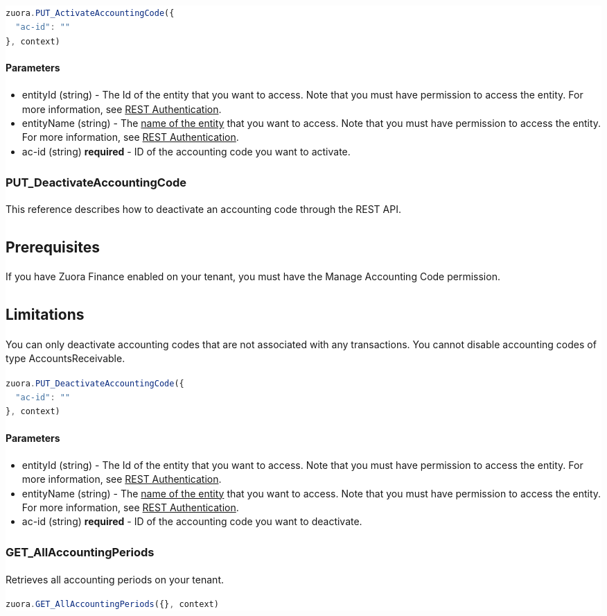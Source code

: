 

```js
zuora.PUT_ActivateAccountingCode({
  "ac-id": ""
}, context)
```

#### Parameters
* entityId (string) - The Id of the entity that you want to access. Note that you must have permission to access the entity. For more information, see [REST Authentication](https://www.zuora.com/developer/api-reference/#section/Authentication/Entity-Id-and-Entity-Name).
* entityName (string) - The [name of the entity](https://knowledgecenter.zuora.com/BB_Introducing_Z_Business/Multi-entity/B_Introduction_to_Entity_and_Entity_Hierarchy#Name_and_Display_Name) that you want to access. Note that you must have permission to access the entity. For more information, see [REST Authentication](https://www.zuora.com/developer/api-reference/#section/Authentication/Entity-Id-and-Entity-Name).
* ac-id (string) **required** - ID of the accounting code you want to activate.

### PUT_DeactivateAccountingCode
This reference describes how to deactivate an accounting code through the REST API.

## Prerequisites
If you have Zuora Finance enabled on your tenant, you must have the Manage Accounting Code permission.
## Limitations
You can only deactivate accounting codes that are not associated with any transactions. 
You cannot disable accounting codes of type AccountsReceivable.



```js
zuora.PUT_DeactivateAccountingCode({
  "ac-id": ""
}, context)
```

#### Parameters
* entityId (string) - The Id of the entity that you want to access. Note that you must have permission to access the entity. For more information, see [REST Authentication](https://www.zuora.com/developer/api-reference/#section/Authentication/Entity-Id-and-Entity-Name).
* entityName (string) - The [name of the entity](https://knowledgecenter.zuora.com/BB_Introducing_Z_Business/Multi-entity/B_Introduction_to_Entity_and_Entity_Hierarchy#Name_and_Display_Name) that you want to access. Note that you must have permission to access the entity. For more information, see [REST Authentication](https://www.zuora.com/developer/api-reference/#section/Authentication/Entity-Id-and-Entity-Name).
* ac-id (string) **required** - ID of the accounting code you want to deactivate.

### GET_AllAccountingPeriods
Retrieves all accounting periods on your tenant.


```js
zuora.GET_AllAccountingPeriods({}, context)
```
